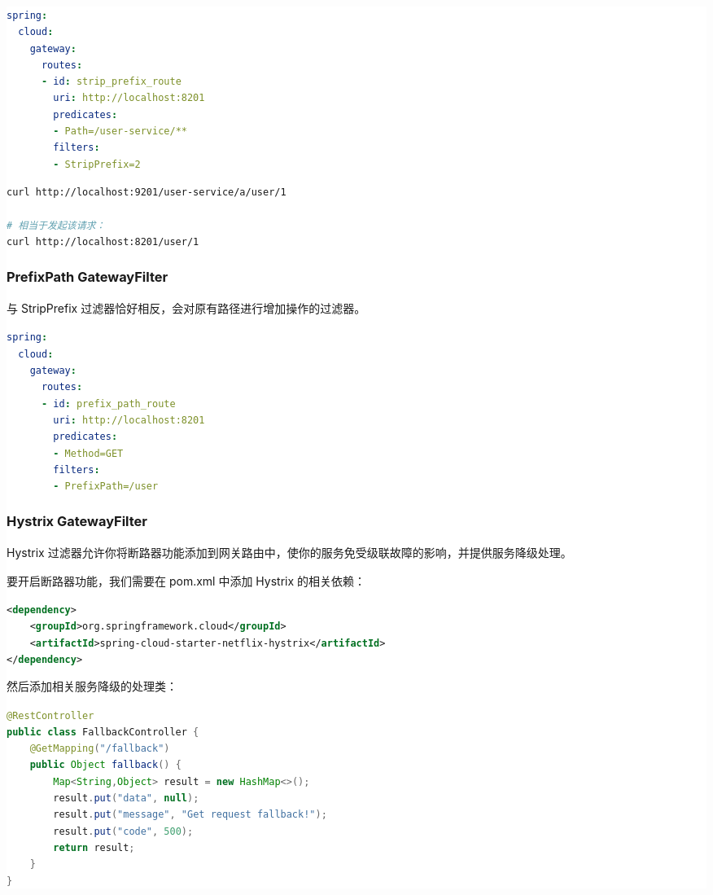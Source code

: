 ```yaml
spring:
  cloud:
    gateway:
      routes:
      - id: strip_prefix_route
        uri: http://localhost:8201
        predicates:
        - Path=/user-service/**
        filters:
        - StripPrefix=2
```

```bash
curl http://localhost:9201/user-service/a/user/1

# 相当于发起该请求：
curl http://localhost:8201/user/1
```

### PrefixPath GatewayFilter

与 StripPrefix 过滤器恰好相反，会对原有路径进行增加操作的过滤器。

```yaml
spring:
  cloud:
    gateway:
      routes:
      - id: prefix_path_route
        uri: http://localhost:8201
        predicates:
        - Method=GET
        filters:
        - PrefixPath=/user
```

### Hystrix GatewayFilter

Hystrix 过滤器允许你将断路器功能添加到网关路由中，使你的服务免受级联故障的影响，并提供服务降级处理。

要开启断路器功能，我们需要在 pom.xml 中添加 Hystrix 的相关依赖：

```xml
<dependency>
    <groupId>org.springframework.cloud</groupId>
    <artifactId>spring-cloud-starter-netflix-hystrix</artifactId>
</dependency>
```

然后添加相关服务降级的处理类：

```java
@RestController
public class FallbackController {
    @GetMapping("/fallback")
    public Object fallback() {
        Map<String,Object> result = new HashMap<>();
        result.put("data", null);
        result.put("message", "Get request fallback!");
        result.put("code", 500);
        return result;
    }
}
```
